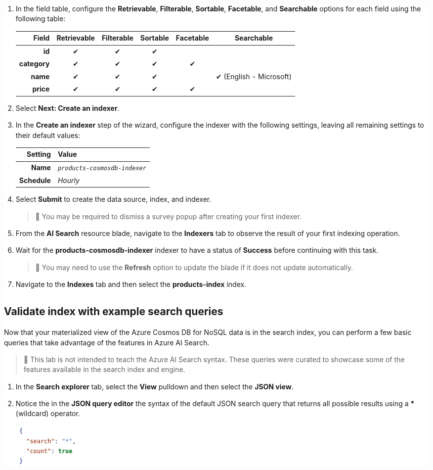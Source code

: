 1. In the field table, configure the **Retrievable**, **Filterable**, **Sortable**, **Facetable**, and **Searchable** options for each field using the following table:

    | **Field** | **Retrievable** | **Filterable** | **Sortable** | **Facetable** | **Searchable** |
    | ---: | :---: | :---: | :---: | :---: | :---: |
    | **id** | &#10004; | &#10004; | &#10004; | | |
    | **category** | &#10004; | &#10004; | &#10004; | &#10004; | |
    | **name** | &#10004; | &#10004; | &#10004; | | &#10004; (English - Microsoft) |
    | **price** | &#10004; | &#10004; | &#10004; | &#10004; | |

1. Select **Next: Create an indexer**.

1. In the **Create an indexer** step of the wizard, configure the indexer with the following settings, leaving all remaining settings to their default values:

    | **Setting** | **Value** |
    | ---: | :--- |
    | **Name** | *``products-cosmosdb-indexer``* |
    | **Schedule** | *Hourly* |

1. Select **Submit** to create the data source, index, and indexer.

    > &#128221; You may be required to dismiss a survey popup after creating your first indexer.

1. From the **AI Search** resource blade, navigate to the **Indexers** tab to observe the result of your first indexing operation.

1. Wait for the **products-cosmosdb-indexer** indexer to have a status of **Success** before continuing with this task.

    > &#128221; You may need to use the **Refresh** option to update the blade if it does not update automatically.

1. Navigate to the **Indexes** tab and then select the **products-index** index.

## Validate index with example search queries

Now that your materialized view of the Azure Cosmos DB for NoSQL data is in the search index, you can perform a few basic queries that take advantage of the features in Azure AI Search.

> &#128221; This lab is not intended to teach the Azure AI Search syntax. These queries were curated to showcase some of the features available in the search index and engine.

1. In the **Search explorer** tab, select the **View** pulldown and then select the **JSON view**.

1. Notice the in the **JSON query editor** the syntax of the default JSON search query that returns all possible results using a **\*** (wildcard) operator.

   ```json
    {
      "search": "*",
      "count": true
    }
   ```

